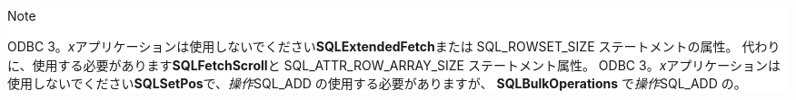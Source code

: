 > [!NOTE]  
>  ODBC 3。*x*アプリケーションは使用しないでください**SQLExtendedFetch**または SQL_ROWSET_SIZE ステートメントの属性。 代わりに、使用する必要があります**SQLFetchScroll**と SQL_ATTR_ROW_ARRAY_SIZE ステートメント属性。 ODBC 3。*x*アプリケーションは使用しないでください**SQLSetPos**で、*操作*SQL_ADD の使用する必要がありますが、 **SQLBulkOperations** で*操作*SQL_ADD の。
